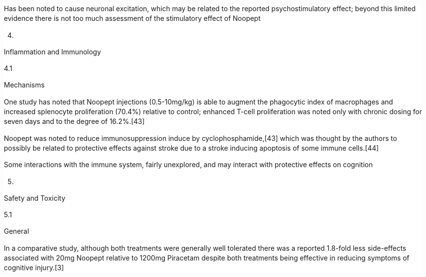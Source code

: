 
Has been noted to cause neuronal excitation, which may be related to the reported psychostimulatory effect; beyond this limited evidence there is not too much assessment of the stimulatory effect of Noopept


4.

Inflammation and Immunology

4.1

Mechanisms

One study has noted that Noopept injections (0\.5\-10mg/kg) is able to augment the phagocytic index of macrophages and increased splenocyte proliferation (70\.4%) relative to control; enhanced T\-cell proliferation was noted only with chronic dosing for seven days and to the degree of 16\.2%.\[43]

Noopept was noted to reduce immunosuppression induce by cyclophosphamide,\[43] which was thought by the authors to possibly be related to protective effects against stroke due to a stroke inducing apoptosis of some immune cells.\[44]


Some interactions with the immune system, fairly unexplored, and may interact with protective effects on cognition


5.

Safety and Toxicity

5.1

General

In a comparative study, although both treatments were generally well tolerated there was a reported 1\.8\-fold less side\-effects associated with 20mg Noopept relative to 1200mg Piracetam despite both treatments being effective in reducing symptoms of cognitive injury.\[3]
